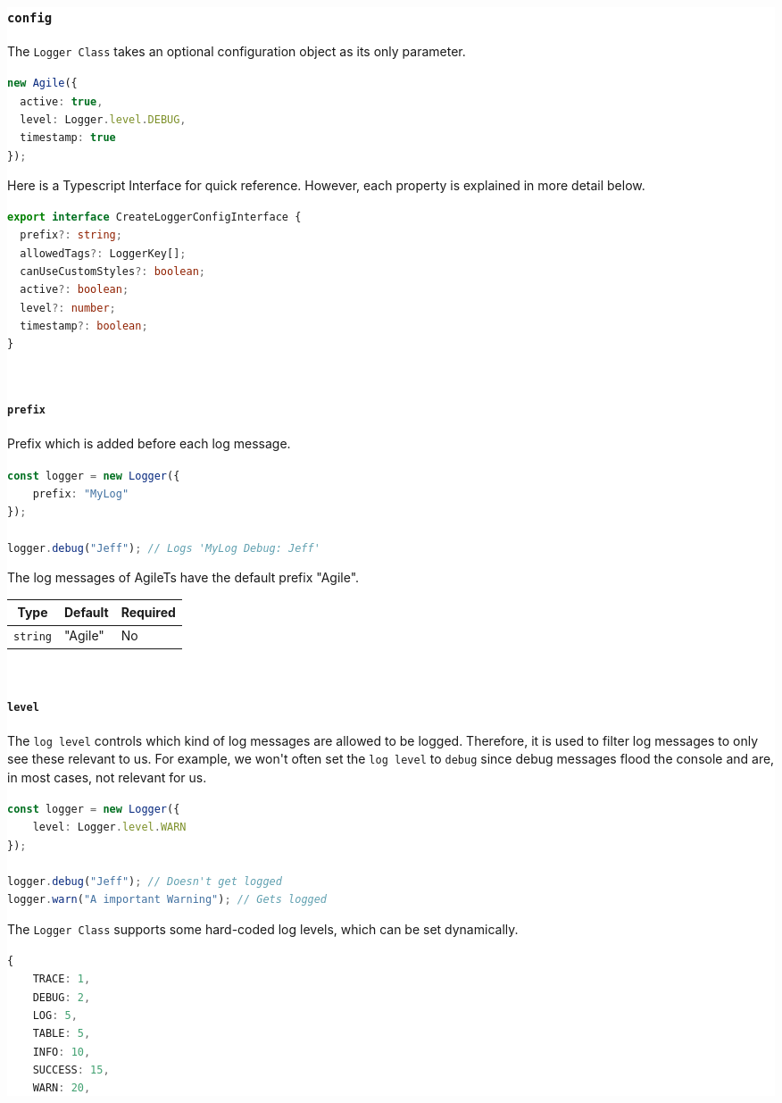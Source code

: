 ### `config`

The `Logger Class` takes an optional configuration object as its only parameter.
```ts
new Agile({
  active: true,
  level: Logger.level.DEBUG,
  timestamp: true
});
```
Here is a Typescript Interface for quick reference. However,
each property is explained in more detail below.
```ts
export interface CreateLoggerConfigInterface {
  prefix?: string;
  allowedTags?: LoggerKey[];
  canUseCustomStyles?: boolean;
  active?: boolean;
  level?: number;
  timestamp?: boolean;
}
```

<br/>

#### `prefix`

Prefix which is added before each log message.
```ts {2}
const logger = new Logger({
    prefix: "MyLog"
});

logger.debug("Jeff"); // Logs 'MyLog Debug: Jeff'
```
The log messages of AgileTs have the default prefix "Agile".

| Type               | Default   | Required |
|--------------------|-----------|----------|
| `string`           | "Agile"   | No       |

<br/>

#### `level`

The `log level` controls which kind of log messages are allowed to be logged.
Therefore, it is used to filter log messages to only see these relevant to us.
For example, we won't often set the `log level` to `debug`
since debug messages flood the console and are, in most cases, not relevant for us.
```ts {2}
const logger = new Logger({
    level: Logger.level.WARN
});

logger.debug("Jeff"); // Doesn't get logged
logger.warn("A important Warning"); // Gets logged
```
The `Logger Class` supports some hard-coded log levels, which can be set dynamically.
```ts
{
    TRACE: 1,
    DEBUG: 2,
    LOG: 5,
    TABLE: 5,
    INFO: 10,
    SUCCESS: 15,
    WARN: 20,
```